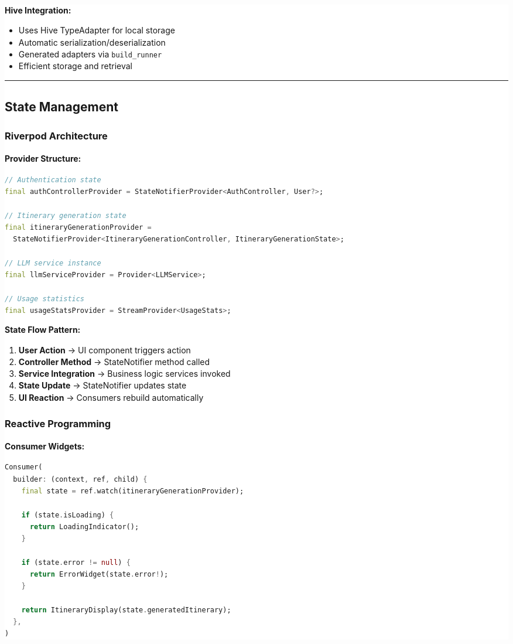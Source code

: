 **Hive Integration:**
- Uses Hive TypeAdapter for local storage
- Automatic serialization/deserialization
- Generated adapters via `build_runner`
- Efficient storage and retrieval

---

## State Management

### Riverpod Architecture

**Provider Structure:**
```dart
// Authentication state
final authControllerProvider = StateNotifierProvider<AuthController, User?>;

// Itinerary generation state
final itineraryGenerationProvider = 
  StateNotifierProvider<ItineraryGenerationController, ItineraryGenerationState>;

// LLM service instance
final llmServiceProvider = Provider<LLMService>;

// Usage statistics
final usageStatsProvider = StreamProvider<UsageStats>;
```

**State Flow Pattern:**
1. **User Action** → UI component triggers action
2. **Controller Method** → StateNotifier method called
3. **Service Integration** → Business logic services invoked
4. **State Update** → StateNotifier updates state
5. **UI Reaction** → Consumers rebuild automatically

### Reactive Programming

**Consumer Widgets:**
```dart
Consumer(
  builder: (context, ref, child) {
    final state = ref.watch(itineraryGenerationProvider);
    
    if (state.isLoading) {
      return LoadingIndicator();
    }
    
    if (state.error != null) {
      return ErrorWidget(state.error!);
    }
    
    return ItineraryDisplay(state.generatedItinerary);
  },
)
```
